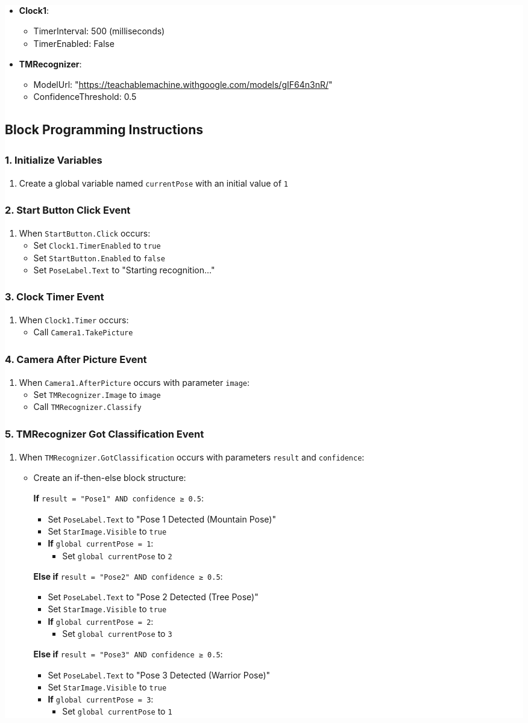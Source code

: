    - **Clock1**:
     - TimerInterval: 500 (milliseconds)
     - TimerEnabled: False
   
   - **TMRecognizer**:
     - ModelUrl: "https://teachablemachine.withgoogle.com/models/gIF64n3nR/"
     - ConfidenceThreshold: 0.5

## Block Programming Instructions

### 1. Initialize Variables

1. Create a global variable named `currentPose` with an initial value of `1`

### 2. Start Button Click Event

1. When `StartButton.Click` occurs:
   - Set `Clock1.TimerEnabled` to `true`
   - Set `StartButton.Enabled` to `false`
   - Set `PoseLabel.Text` to "Starting recognition..."

### 3. Clock Timer Event

1. When `Clock1.Timer` occurs:
   - Call `Camera1.TakePicture`

### 4. Camera After Picture Event

1. When `Camera1.AfterPicture` occurs with parameter `image`:
   - Set `TMRecognizer.Image` to `image`
   - Call `TMRecognizer.Classify`

### 5. TMRecognizer Got Classification Event

1. When `TMRecognizer.GotClassification` occurs with parameters `result` and `confidence`:
   - Create an if-then-else block structure:
     
     **If** `result = "Pose1" AND confidence ≥ 0.5`:
     - Set `PoseLabel.Text` to "Pose 1 Detected (Mountain Pose)"
     - Set `StarImage.Visible` to `true`
     - **If** `global currentPose = 1`:
       - Set `global currentPose` to `2`
     
     **Else if** `result = "Pose2" AND confidence ≥ 0.5`:
     - Set `PoseLabel.Text` to "Pose 2 Detected (Tree Pose)"
     - Set `StarImage.Visible` to `true`
     - **If** `global currentPose = 2`:
       - Set `global currentPose` to `3`
     
     **Else if** `result = "Pose3" AND confidence ≥ 0.5`:
     - Set `PoseLabel.Text` to "Pose 3 Detected (Warrior Pose)"
     - Set `StarImage.Visible` to `true`
     - **If** `global currentPose = 3`:
       - Set `global currentPose` to `1`
     